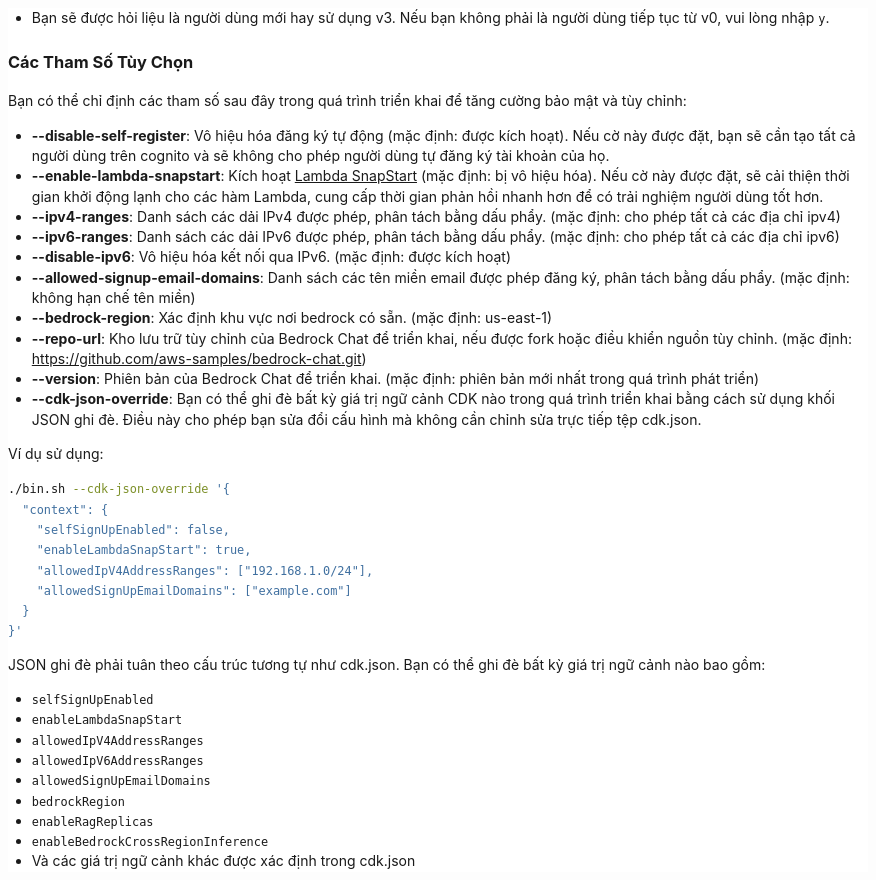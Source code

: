 - Bạn sẽ được hỏi liệu là người dùng mới hay sử dụng v3. Nếu bạn không phải là người dùng tiếp tục từ v0, vui lòng nhập `y`.

### Các Tham Số Tùy Chọn

Bạn có thể chỉ định các tham số sau đây trong quá trình triển khai để tăng cường bảo mật và tùy chỉnh:

- **--disable-self-register**: Vô hiệu hóa đăng ký tự động (mặc định: được kích hoạt). Nếu cờ này được đặt, bạn sẽ cần tạo tất cả người dùng trên cognito và sẽ không cho phép người dùng tự đăng ký tài khoản của họ.
- **--enable-lambda-snapstart**: Kích hoạt [Lambda SnapStart](https://docs.aws.amazon.com/lambda/latest/dg/snapstart.html) (mặc định: bị vô hiệu hóa). Nếu cờ này được đặt, sẽ cải thiện thời gian khởi động lạnh cho các hàm Lambda, cung cấp thời gian phản hồi nhanh hơn để có trải nghiệm người dùng tốt hơn.
- **--ipv4-ranges**: Danh sách các dải IPv4 được phép, phân tách bằng dấu phẩy. (mặc định: cho phép tất cả các địa chỉ ipv4)
- **--ipv6-ranges**: Danh sách các dải IPv6 được phép, phân tách bằng dấu phẩy. (mặc định: cho phép tất cả các địa chỉ ipv6)
- **--disable-ipv6**: Vô hiệu hóa kết nối qua IPv6. (mặc định: được kích hoạt)
- **--allowed-signup-email-domains**: Danh sách các tên miền email được phép đăng ký, phân tách bằng dấu phẩy. (mặc định: không hạn chế tên miền)
- **--bedrock-region**: Xác định khu vực nơi bedrock có sẵn. (mặc định: us-east-1)
- **--repo-url**: Kho lưu trữ tùy chỉnh của Bedrock Chat để triển khai, nếu được fork hoặc điều khiển nguồn tùy chỉnh. (mặc định: https://github.com/aws-samples/bedrock-chat.git)
- **--version**: Phiên bản của Bedrock Chat để triển khai. (mặc định: phiên bản mới nhất trong quá trình phát triển)
- **--cdk-json-override**: Bạn có thể ghi đè bất kỳ giá trị ngữ cảnh CDK nào trong quá trình triển khai bằng cách sử dụng khối JSON ghi đè. Điều này cho phép bạn sửa đổi cấu hình mà không cần chỉnh sửa trực tiếp tệp cdk.json.

Ví dụ sử dụng:

```bash
./bin.sh --cdk-json-override '{
  "context": {
    "selfSignUpEnabled": false,
    "enableLambdaSnapStart": true,
    "allowedIpV4AddressRanges": ["192.168.1.0/24"],
    "allowedSignUpEmailDomains": ["example.com"]
  }
}'
```

JSON ghi đè phải tuân theo cấu trúc tương tự như cdk.json. Bạn có thể ghi đè bất kỳ giá trị ngữ cảnh nào bao gồm:

- `selfSignUpEnabled`
- `enableLambdaSnapStart`
- `allowedIpV4AddressRanges`
- `allowedIpV6AddressRanges`
- `allowedSignUpEmailDomains`
- `bedrockRegion`
- `enableRagReplicas`
- `enableBedrockCrossRegionInference`
- Và các giá trị ngữ cảnh khác được xác định trong cdk.json
